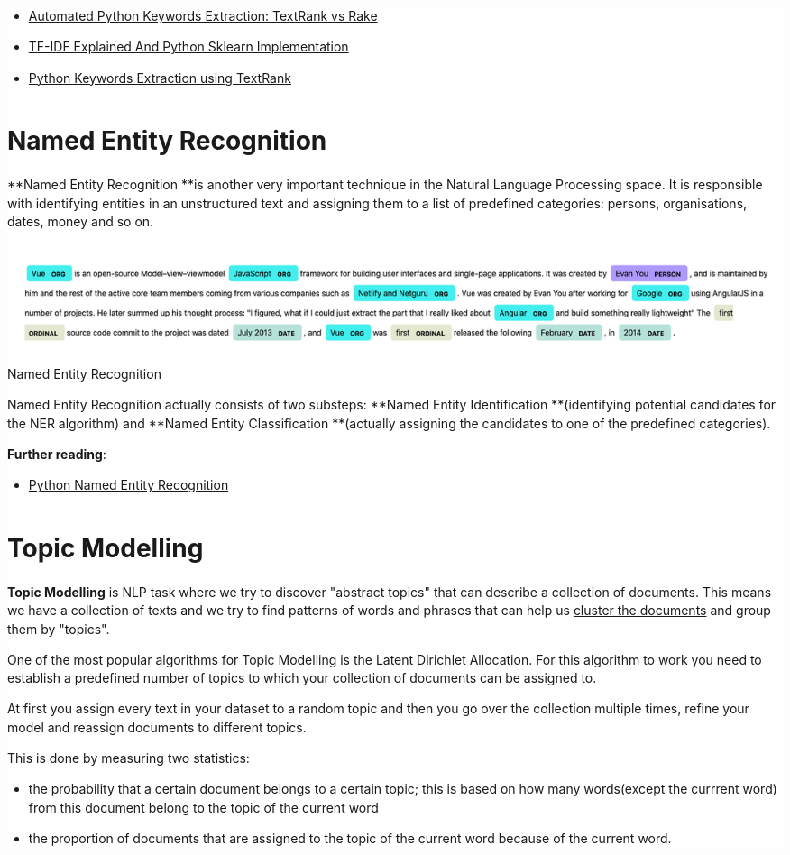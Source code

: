 * [Automated Python Keywords Extraction: TextRank vs Rake](https://programmerbackpack.com/automated-python-keywords-extraction-textrank-vs-rake/)

* [TF-IDF Explained And Python Sklearn Implementation](https://programmerbackpack.com/tf-idf-explained-and-python-implementation/)

* [Python Keywords Extraction using TextRank](https://programmerbackpack.com/machine-learning-project-series-part-2-python-keywords-extraction/)

# **Named Entity Recognition**

**Named Entity Recognition **is another very important technique in the Natural Language Processing space. It is responsible with identifying entities in an unstructured text and assigning them to a list of predefined categories: persons, organisations, dates, money and so on.

![image alt text](images/image_34.png)Named Entity Recognition

Named Entity Recognition actually consists of two substeps: **Named Entity Identification **(identifying potential candidates for the NER algorithm) and **Named Entity Classification **(actually assigning the candidates to one of the predefined categories).

**Further reading**:

* [Python Named Entity Recognition](https://programmerbackpack.com/machine-learning-project-series-building-a-personal-knowledge-management-system-part-1-named-entity-recognition/)

# **Topic Modelling**

**Topic Modelling** is NLP task where we try to discover "abstract topics" that can describe a collection of documents. This means we have a collection of texts and we try to find patterns of words and phrases that can help us [cluster the documents](https://programmerbackpack.com/k-means-clustering-explained/) and group them by "topics".

One of the most popular algorithms for Topic Modelling is the Latent Dirichlet Allocation. For this algorithm to work you need to establish a predefined number of topics to which your collection of documents can be assigned to.

At first you assign every text in your dataset to a random topic and then you go over the collection multiple times, refine your model and reassign documents to different topics.

This is done by measuring two statistics:

* the probability that a certain document belongs to a certain topic;  this is based on how many words(except the currrent word) from this document belong to the topic of the current word

* the proportion of documents that are assigned to the topic of the current word because of the current word.
